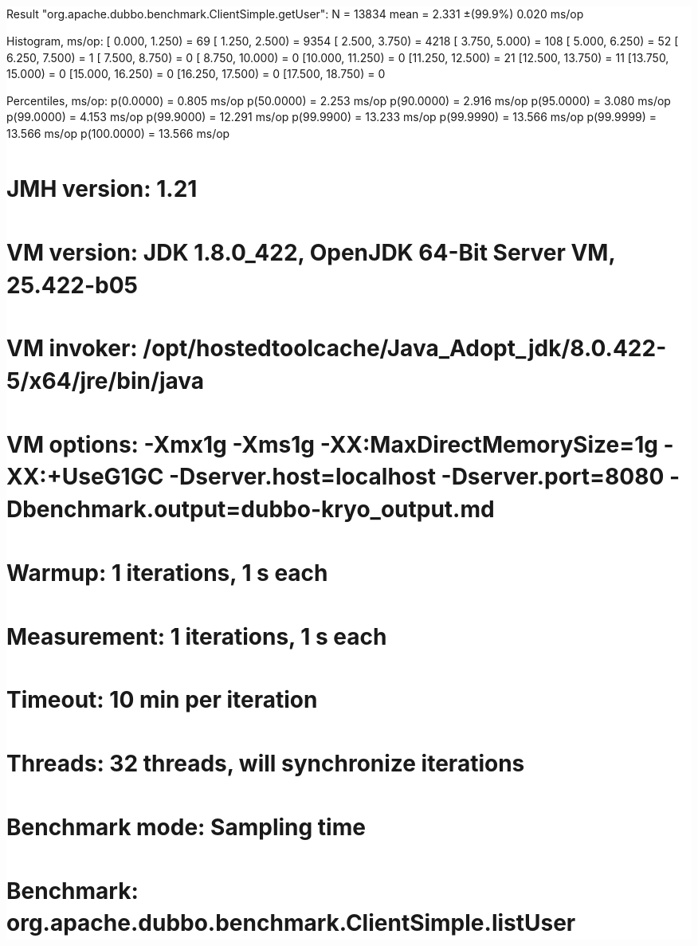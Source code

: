Result "org.apache.dubbo.benchmark.ClientSimple.getUser":
  N = 13834
  mean =      2.331 ±(99.9%) 0.020 ms/op

  Histogram, ms/op:
    [ 0.000,  1.250) = 69 
    [ 1.250,  2.500) = 9354 
    [ 2.500,  3.750) = 4218 
    [ 3.750,  5.000) = 108 
    [ 5.000,  6.250) = 52 
    [ 6.250,  7.500) = 1 
    [ 7.500,  8.750) = 0 
    [ 8.750, 10.000) = 0 
    [10.000, 11.250) = 0 
    [11.250, 12.500) = 21 
    [12.500, 13.750) = 11 
    [13.750, 15.000) = 0 
    [15.000, 16.250) = 0 
    [16.250, 17.500) = 0 
    [17.500, 18.750) = 0 

  Percentiles, ms/op:
      p(0.0000) =      0.805 ms/op
     p(50.0000) =      2.253 ms/op
     p(90.0000) =      2.916 ms/op
     p(95.0000) =      3.080 ms/op
     p(99.0000) =      4.153 ms/op
     p(99.9000) =     12.291 ms/op
     p(99.9900) =     13.233 ms/op
     p(99.9990) =     13.566 ms/op
     p(99.9999) =     13.566 ms/op
    p(100.0000) =     13.566 ms/op


# JMH version: 1.21
# VM version: JDK 1.8.0_422, OpenJDK 64-Bit Server VM, 25.422-b05
# VM invoker: /opt/hostedtoolcache/Java_Adopt_jdk/8.0.422-5/x64/jre/bin/java
# VM options: -Xmx1g -Xms1g -XX:MaxDirectMemorySize=1g -XX:+UseG1GC -Dserver.host=localhost -Dserver.port=8080 -Dbenchmark.output=dubbo-kryo_output.md
# Warmup: 1 iterations, 1 s each
# Measurement: 1 iterations, 1 s each
# Timeout: 10 min per iteration
# Threads: 32 threads, will synchronize iterations
# Benchmark mode: Sampling time
# Benchmark: org.apache.dubbo.benchmark.ClientSimple.listUser

